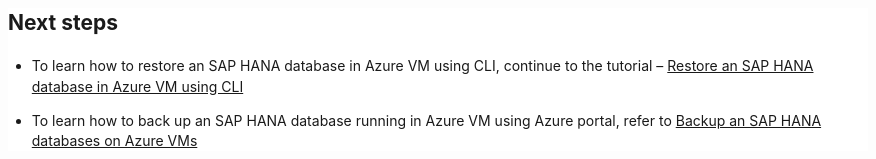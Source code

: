 ## Next steps

* To learn how to restore an SAP HANA database in Azure VM using CLI, continue to the tutorial – [Restore an SAP HANA database in Azure VM using CLI](tutorial-sap-hana-restore-cli.md)

* To learn how to back up an SAP HANA database running in Azure VM using Azure portal, refer to [Backup an SAP HANA databases on Azure VMs](./backup-azure-sap-hana-database.md)
